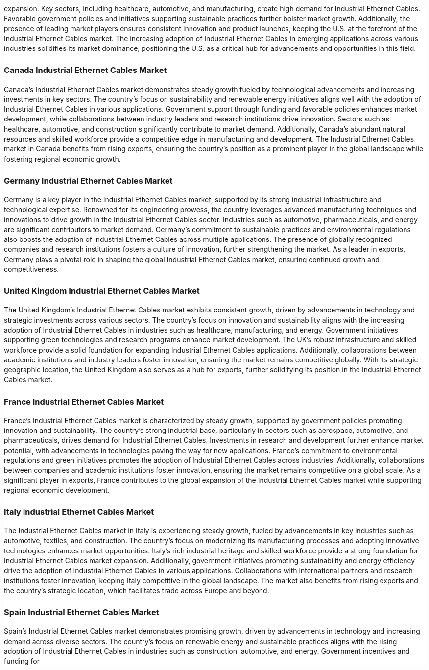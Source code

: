 expansion. Key sectors, including healthcare, automotive, and manufacturing, create high demand for Industrial Ethernet Cables. Favorable government policies and initiatives supporting sustainable practices further bolster market growth. Additionally, the presence of leading market players ensures consistent innovation and product launches, keeping the U.S. at the forefront of the Industrial Ethernet Cables market. The increasing adoption of Industrial Ethernet Cables in emerging applications across various industries solidifies its market dominance, positioning the U.S. as a critical hub for advancements and opportunities in this field.</p><h3>Canada Industrial Ethernet Cables Market</h3><p>Canada&rsquo;s Industrial Ethernet Cables market demonstrates steady growth fueled by technological advancements and increasing investments in key sectors. The country&rsquo;s focus on sustainability and renewable energy initiatives aligns well with the adoption of Industrial Ethernet Cables in various applications. Government support through funding and favorable policies enhances market development, while collaborations between industry leaders and research institutions drive innovation. Sectors such as healthcare, automotive, and construction significantly contribute to market demand. Additionally, Canada&rsquo;s abundant natural resources and skilled workforce provide a competitive edge in manufacturing and development. The Industrial Ethernet Cables market in Canada benefits from rising exports, ensuring the country&rsquo;s position as a prominent player in the global landscape while fostering regional economic growth.</p><h3>Germany Industrial Ethernet Cables Market</h3><p>Germany is a key player in the Industrial Ethernet Cables market, supported by its strong industrial infrastructure and technological expertise. Renowned for its engineering prowess, the country leverages advanced manufacturing techniques and innovations to drive growth in the Industrial Ethernet Cables sector. Industries such as automotive, pharmaceuticals, and energy are significant contributors to market demand. Germany&rsquo;s commitment to sustainable practices and environmental regulations also boosts the adoption of Industrial Ethernet Cables across multiple applications. The presence of globally recognized companies and research institutions fosters a culture of innovation, further strengthening the market. As a leader in exports, Germany plays a pivotal role in shaping the global Industrial Ethernet Cables market, ensuring continued growth and competitiveness.</p><h3>United Kingdom Industrial Ethernet Cables Market</h3><p>The United Kingdom&rsquo;s Industrial Ethernet Cables market exhibits consistent growth, driven by advancements in technology and strategic investments across various sectors. The country&rsquo;s focus on innovation and sustainability aligns with the increasing adoption of Industrial Ethernet Cables in industries such as healthcare, manufacturing, and energy. Government initiatives supporting green technologies and research programs enhance market development. The UK&rsquo;s robust infrastructure and skilled workforce provide a solid foundation for expanding Industrial Ethernet Cables applications. Additionally, collaborations between academic institutions and industry leaders foster innovation, ensuring the market remains competitive globally. With its strategic geographic location, the United Kingdom also serves as a hub for exports, further solidifying its position in the Industrial Ethernet Cables market.</p><h3>France Industrial Ethernet Cables Market</h3><p>France&rsquo;s Industrial Ethernet Cables market is characterized by steady growth, supported by government policies promoting innovation and sustainability. The country&rsquo;s strong industrial base, particularly in sectors such as aerospace, automotive, and pharmaceuticals, drives demand for Industrial Ethernet Cables. Investments in research and development further enhance market potential, with advancements in technologies paving the way for new applications. France&rsquo;s commitment to environmental regulations and green initiatives promotes the adoption of Industrial Ethernet Cables across industries. Additionally, collaborations between companies and academic institutions foster innovation, ensuring the market remains competitive on a global scale. As a significant player in exports, France contributes to the global expansion of the Industrial Ethernet Cables market while supporting regional economic development.</p><h3>Italy Industrial Ethernet Cables Market</h3><p>The Industrial Ethernet Cables market in Italy is experiencing steady growth, fueled by advancements in key industries such as automotive, textiles, and construction. The country&rsquo;s focus on modernizing its manufacturing processes and adopting innovative technologies enhances market opportunities. Italy&rsquo;s rich industrial heritage and skilled workforce provide a strong foundation for Industrial Ethernet Cables market expansion. Additionally, government initiatives promoting sustainability and energy efficiency drive the adoption of Industrial Ethernet Cables in various applications. Collaborations with international partners and research institutions foster innovation, keeping Italy competitive in the global landscape. The market also benefits from rising exports and the country&rsquo;s strategic location, which facilitates trade across Europe and beyond.</p><h3>Spain Industrial Ethernet Cables Market</h3><p>Spain&rsquo;s Industrial Ethernet Cables market demonstrates promising growth, driven by advancements in technology and increasing demand across diverse sectors. The country&rsquo;s focus on renewable energy and sustainable practices aligns with the rising adoption of Industrial Ethernet Cables in industries such as construction, automotive, and energy. Government incentives and funding for